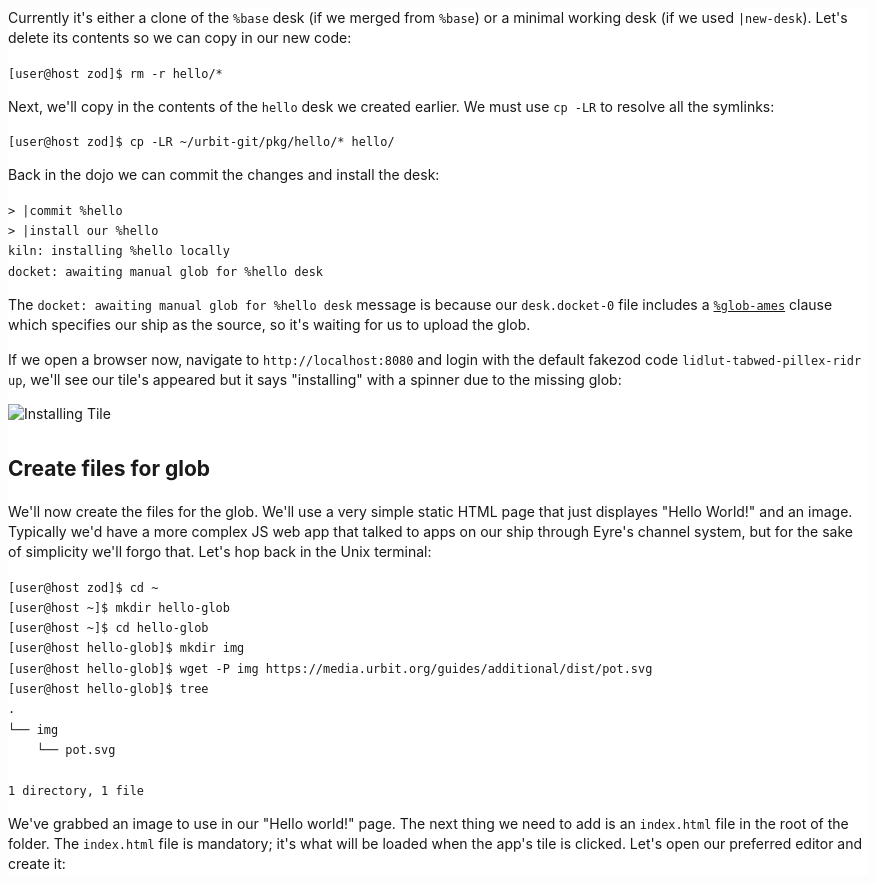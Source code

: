 Currently it's either a clone of the `%base` desk (if we merged from `%base`) or a minimal working desk (if we used `|new-desk`).  Let's delete its contents so we can copy in our new code:

```
[user@host zod]$ rm -r hello/*
```

Next, we'll copy in the contents of the `hello` desk we created earlier. We must use `cp -LR` to resolve all the symlinks:

```
[user@host zod]$ cp -LR ~/urbit-git/pkg/hello/* hello/
```

Back in the dojo we can commit the changes and install the desk:

```
> |commit %hello
> |install our %hello
kiln: installing %hello locally
docket: awaiting manual glob for %hello desk
```

The `docket: awaiting manual glob for %hello desk` message is because our `desk.docket-0` file includes a [`%glob-ames`](/reference/additional/dist/docket#glob-ames) clause which specifies our ship as the source, so it's waiting for us to upload the glob.

If we open a browser now, navigate to `http://localhost:8080` and login with the default fakezod code `lidlut-tabwed-pillex-ridrup`, we'll see our tile's appeared but it says "installing" with a spinner due to the missing glob:

![Installing Tile](https://media.urbit.org/guides/additional/dist/local-install-1.png)

## Create files for glob

We'll now create the files for the glob. We'll use a very simple static HTML page that just displayes "Hello World!" and an image. Typically we'd have a more complex JS web app that talked to apps on our ship through Eyre's channel system, but for the sake of simplicity we'll forgo that. Let's hop back in the Unix terminal:

```
[user@host zod]$ cd ~
[user@host ~]$ mkdir hello-glob
[user@host ~]$ cd hello-glob
[user@host hello-glob]$ mkdir img
[user@host hello-glob]$ wget -P img https://media.urbit.org/guides/additional/dist/pot.svg
[user@host hello-glob]$ tree
.
└── img
    └── pot.svg

1 directory, 1 file
```

We've grabbed an image to use in our "Hello world!" page. The next thing we need to add is an `index.html` file in the root of the folder. The `index.html` file is mandatory; it's what will be loaded when the app's tile is clicked. Let's open our preferred editor and create it:
